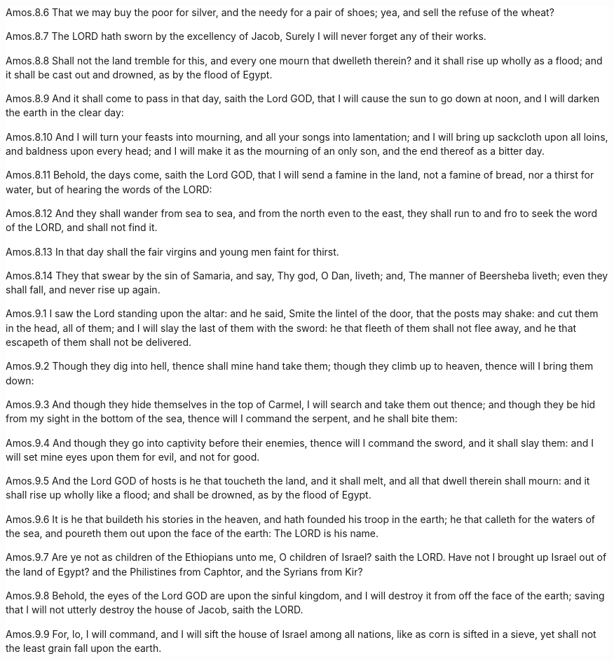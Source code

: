 Amos.8.6 That we may buy the poor for silver, and the needy for a pair of shoes; yea, and sell the refuse of the wheat?

Amos.8.7 The LORD hath sworn by the excellency of Jacob, Surely I will never forget any of their works.

Amos.8.8 Shall not the land tremble for this, and every one mourn that dwelleth therein? and it shall rise up wholly as a flood; and it shall be cast out and drowned, as by the flood of Egypt.

Amos.8.9 And it shall come to pass in that day, saith the Lord GOD, that I will cause the sun to go down at noon, and I will darken the earth in the clear day:

Amos.8.10 And I will turn your feasts into mourning, and all your songs into lamentation; and I will bring up sackcloth upon all loins, and baldness upon every head; and I will make it as the mourning of an only son, and the end thereof as a bitter day.

Amos.8.11 Behold, the days come, saith the Lord GOD, that I will send a famine in the land, not a famine of bread, nor a thirst for water, but of hearing the words of the LORD:

Amos.8.12 And they shall wander from sea to sea, and from the north even to the east, they shall run to and fro to seek the word of the LORD, and shall not find it.

Amos.8.13 In that day shall the fair virgins and young men faint for thirst.

Amos.8.14 They that swear by the sin of Samaria, and say, Thy god, O Dan, liveth; and, The manner of Beersheba liveth; even they shall fall, and never rise up again.

Amos.9.1 I saw the Lord standing upon the altar: and he said, Smite the lintel of the door, that the posts may shake: and cut them in the head, all of them; and I will slay the last of them with the sword: he that fleeth of them shall not flee away, and he that escapeth of them shall not be delivered.

Amos.9.2 Though they dig into hell, thence shall mine hand take them; though they climb up to heaven, thence will I bring them down:

Amos.9.3 And though they hide themselves in the top of Carmel, I will search and take them out thence; and though they be hid from my sight in the bottom of the sea, thence will I command the serpent, and he shall bite them:

Amos.9.4 And though they go into captivity before their enemies, thence will I command the sword, and it shall slay them: and I will set mine eyes upon them for evil, and not for good.

Amos.9.5 And the Lord GOD of hosts is he that toucheth the land, and it shall melt, and all that dwell therein shall mourn: and it shall rise up wholly like a flood; and shall be drowned, as by the flood of Egypt.

Amos.9.6 It is he that buildeth his stories in the heaven, and hath founded his troop in the earth; he that calleth for the waters of the sea, and poureth them out upon the face of the earth: The LORD is his name.

Amos.9.7 Are ye not as children of the Ethiopians unto me, O children of Israel? saith the LORD. Have not I brought up Israel out of the land of Egypt? and the Philistines from Caphtor, and the Syrians from Kir?

Amos.9.8 Behold, the eyes of the Lord GOD are upon the sinful kingdom, and I will destroy it from off the face of the earth; saving that I will not utterly destroy the house of Jacob, saith the LORD.

Amos.9.9 For, lo, I will command, and I will sift the house of Israel among all nations, like as corn is sifted in a sieve, yet shall not the least grain fall upon the earth.
